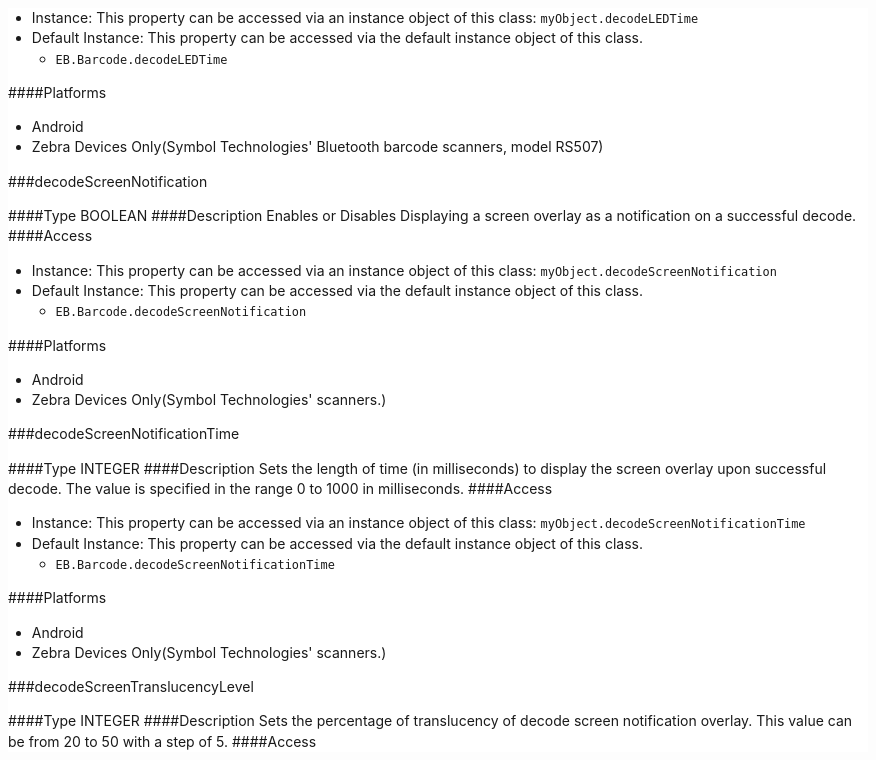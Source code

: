 
* Instance: This property can be accessed via an instance object of this class: <code>myObject.decodeLEDTime</code>
* Default Instance: This property can be accessed via the default instance object of this class. 
	* <code>EB.Barcode.decodeLEDTime</code> 



####Platforms

* Android
* Zebra Devices Only(Symbol Technologies' Bluetooth barcode scanners, model RS507)

###decodeScreenNotification

####Type
<span class='text-info'>BOOLEAN</span> 
####Description
Enables or Disables Displaying a screen overlay as a notification on a successful decode.
####Access


* Instance: This property can be accessed via an instance object of this class: <code>myObject.decodeScreenNotification</code>
* Default Instance: This property can be accessed via the default instance object of this class. 
	* <code>EB.Barcode.decodeScreenNotification</code> 



####Platforms

* Android
* Zebra Devices Only(Symbol Technologies' scanners.)

###decodeScreenNotificationTime 

####Type
<span class='text-info'>INTEGER</span> 
####Description
Sets the length of time (in milliseconds) to display the screen overlay upon successful decode. The value is specified in the range 0 to 1000 in milliseconds.
####Access


* Instance: This property can be accessed via an instance object of this class: <code>myObject.decodeScreenNotificationTime </code>
* Default Instance: This property can be accessed via the default instance object of this class. 
	* <code>EB.Barcode.decodeScreenNotificationTime </code> 



####Platforms

* Android
* Zebra Devices Only(Symbol Technologies' scanners.)

###decodeScreenTranslucencyLevel

####Type
<span class='text-info'>INTEGER</span> 
####Description
Sets the percentage of translucency of decode screen notification overlay. This value can be from 20 to 50 with a step of 5.
####Access
